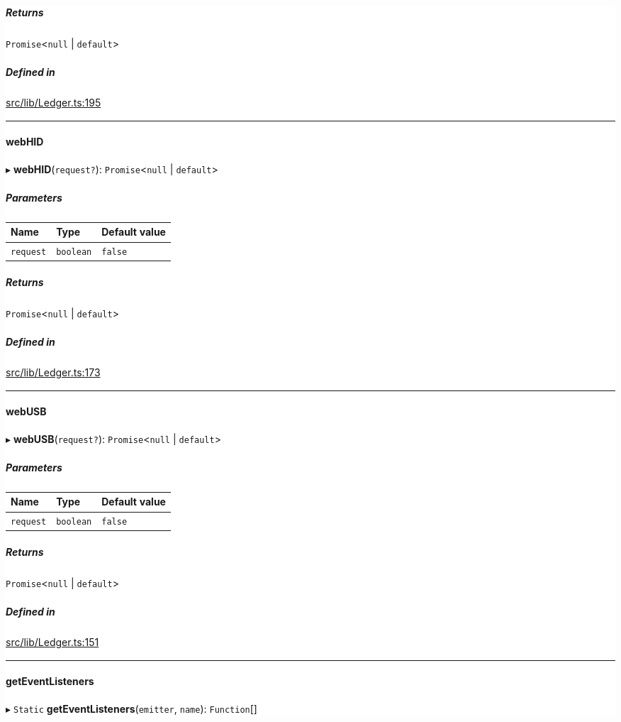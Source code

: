 ##### Returns

`Promise`<``null`` \| `default`\>

##### Defined in

[src/lib/Ledger.ts:195](https://github.com/idimetrix/ledger-app-cosmos/blob/b96f748/src/lib/Ledger.ts#L195)

___

#### webHID

▸ **webHID**(`request?`): `Promise`<``null`` \| `default`\>

##### Parameters

| Name | Type | Default value |
| :------ | :------ | :------ |
| `request` | `boolean` | `false` |

##### Returns

`Promise`<``null`` \| `default`\>

##### Defined in

[src/lib/Ledger.ts:173](https://github.com/idimetrix/ledger-app-cosmos/blob/b96f748/src/lib/Ledger.ts#L173)

___

#### webUSB

▸ **webUSB**(`request?`): `Promise`<``null`` \| `default`\>

##### Parameters

| Name | Type | Default value |
| :------ | :------ | :------ |
| `request` | `boolean` | `false` |

##### Returns

`Promise`<``null`` \| `default`\>

##### Defined in

[src/lib/Ledger.ts:151](https://github.com/idimetrix/ledger-app-cosmos/blob/b96f748/src/lib/Ledger.ts#L151)

___

#### getEventListeners

▸ `Static` **getEventListeners**(`emitter`, `name`): `Function`[]
